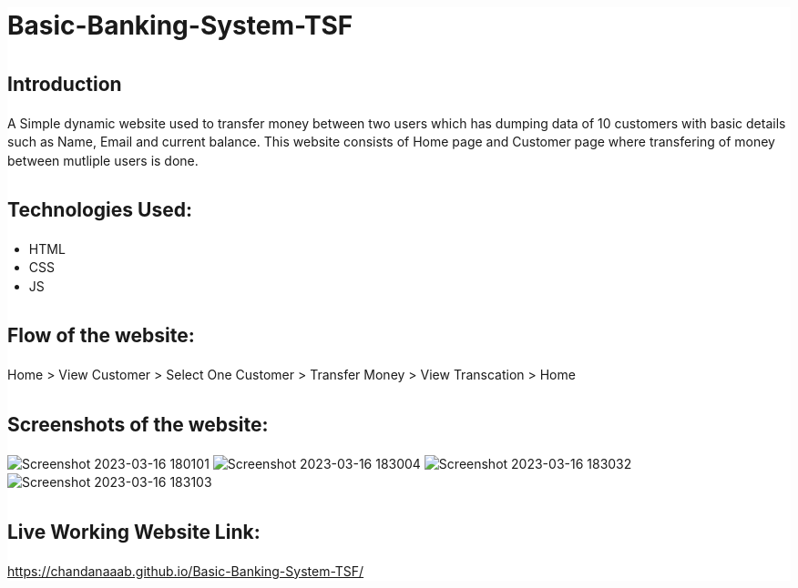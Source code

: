 # Basic-Banking-System-TSF

## Introduction

  A Simple dynamic website used to transfer money between two users which has dumping data of 10 customers with basic details such as Name, Email and current balance. This website consists of Home page and Customer page where transfering of money between mutliple users is done.

## Technologies Used:
- HTML
- CSS
- JS

## Flow of the website:
Home > View Customer > Select One Customer > Transfer Money > View Transcation > Home

## Screenshots of the website:

<img width="904" alt="Screenshot 2023-03-16 180101" src="https://user-images.githubusercontent.com/116903773/225618500-bdad3d8f-60d1-4d3b-a305-7a38bb9a17c3.png">

<img width="949" alt="Screenshot 2023-03-16 183004" src="https://user-images.githubusercontent.com/116903773/225624799-6a9ca08b-4065-4acd-9c90-4d22ad4f524c.png">

<img width="947" alt="Screenshot 2023-03-16 183032" src="https://user-images.githubusercontent.com/116903773/225624850-53667038-a3fd-4014-b933-c2529948b7ff.png">

<img width="954" alt="Screenshot 2023-03-16 183103" src="https://user-images.githubusercontent.com/116903773/225624881-0aee8bc5-becf-4402-9c87-cc697b4f3f56.png">

## Live Working Website Link: 
https://chandanaaab.github.io/Basic-Banking-System-TSF/
